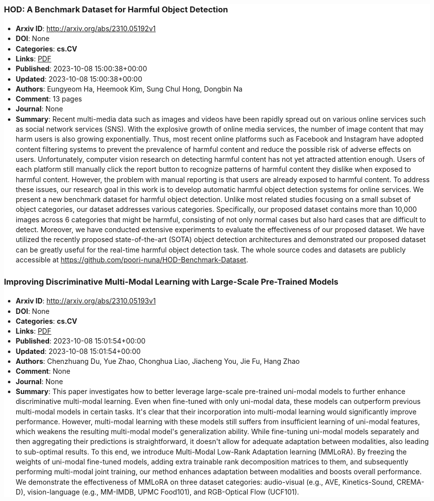 

### HOD: A Benchmark Dataset for Harmful Object Detection
- **Arxiv ID**: http://arxiv.org/abs/2310.05192v1
- **DOI**: None
- **Categories**: **cs.CV**
- **Links**: [PDF](http://arxiv.org/pdf/2310.05192v1)
- **Published**: 2023-10-08 15:00:38+00:00
- **Updated**: 2023-10-08 15:00:38+00:00
- **Authors**: Eungyeom Ha, Heemook Kim, Sung Chul Hong, Dongbin Na
- **Comment**: 13 pages
- **Journal**: None
- **Summary**: Recent multi-media data such as images and videos have been rapidly spread out on various online services such as social network services (SNS). With the explosive growth of online media services, the number of image content that may harm users is also growing exponentially. Thus, most recent online platforms such as Facebook and Instagram have adopted content filtering systems to prevent the prevalence of harmful content and reduce the possible risk of adverse effects on users. Unfortunately, computer vision research on detecting harmful content has not yet attracted attention enough. Users of each platform still manually click the report button to recognize patterns of harmful content they dislike when exposed to harmful content. However, the problem with manual reporting is that users are already exposed to harmful content. To address these issues, our research goal in this work is to develop automatic harmful object detection systems for online services. We present a new benchmark dataset for harmful object detection. Unlike most related studies focusing on a small subset of object categories, our dataset addresses various categories. Specifically, our proposed dataset contains more than 10,000 images across 6 categories that might be harmful, consisting of not only normal cases but also hard cases that are difficult to detect. Moreover, we have conducted extensive experiments to evaluate the effectiveness of our proposed dataset. We have utilized the recently proposed state-of-the-art (SOTA) object detection architectures and demonstrated our proposed dataset can be greatly useful for the real-time harmful object detection task. The whole source codes and datasets are publicly accessible at https://github.com/poori-nuna/HOD-Benchmark-Dataset.



### Improving Discriminative Multi-Modal Learning with Large-Scale Pre-Trained Models
- **Arxiv ID**: http://arxiv.org/abs/2310.05193v1
- **DOI**: None
- **Categories**: **cs.CV**
- **Links**: [PDF](http://arxiv.org/pdf/2310.05193v1)
- **Published**: 2023-10-08 15:01:54+00:00
- **Updated**: 2023-10-08 15:01:54+00:00
- **Authors**: Chenzhuang Du, Yue Zhao, Chonghua Liao, Jiacheng You, Jie Fu, Hang Zhao
- **Comment**: None
- **Journal**: None
- **Summary**: This paper investigates how to better leverage large-scale pre-trained uni-modal models to further enhance discriminative multi-modal learning. Even when fine-tuned with only uni-modal data, these models can outperform previous multi-modal models in certain tasks. It's clear that their incorporation into multi-modal learning would significantly improve performance. However, multi-modal learning with these models still suffers from insufficient learning of uni-modal features, which weakens the resulting multi-modal model's generalization ability. While fine-tuning uni-modal models separately and then aggregating their predictions is straightforward, it doesn't allow for adequate adaptation between modalities, also leading to sub-optimal results. To this end, we introduce Multi-Modal Low-Rank Adaptation learning (MMLoRA). By freezing the weights of uni-modal fine-tuned models, adding extra trainable rank decomposition matrices to them, and subsequently performing multi-modal joint training, our method enhances adaptation between modalities and boosts overall performance. We demonstrate the effectiveness of MMLoRA on three dataset categories: audio-visual (e.g., AVE, Kinetics-Sound, CREMA-D), vision-language (e.g., MM-IMDB, UPMC Food101), and RGB-Optical Flow (UCF101).

